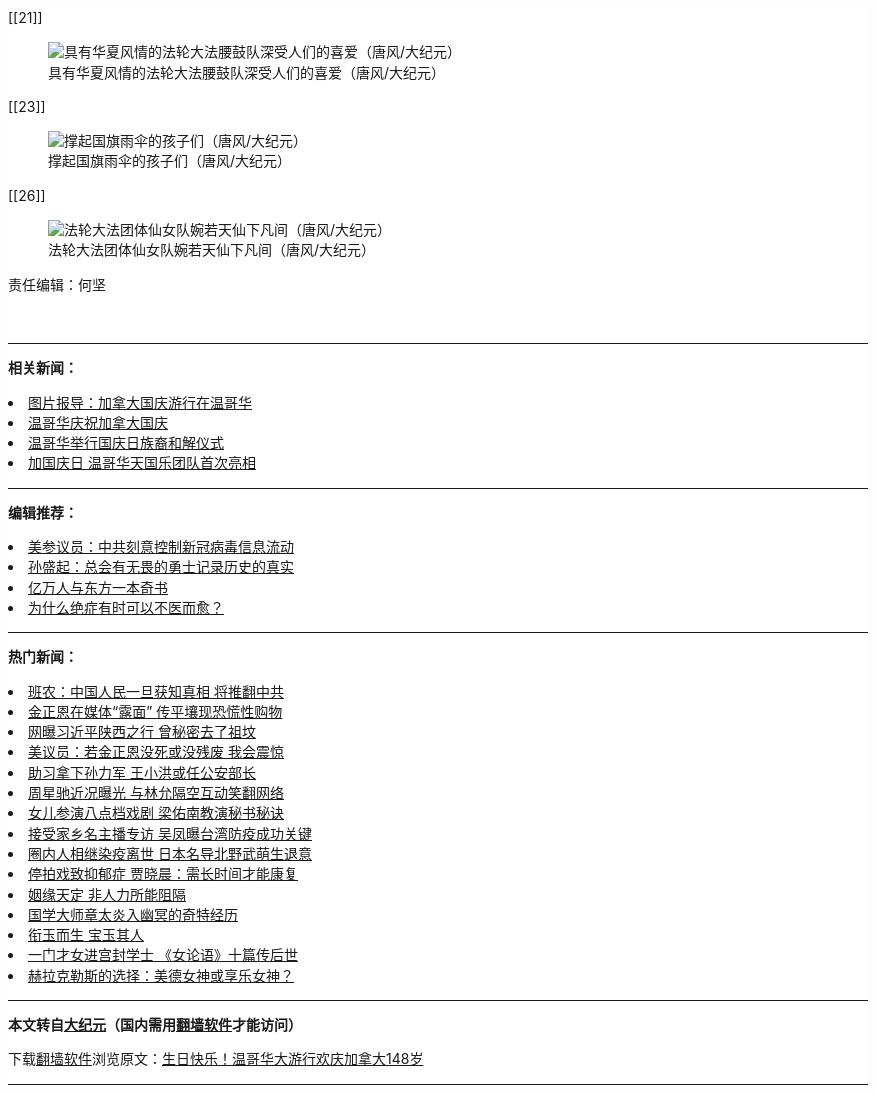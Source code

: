 <p>[[21]]</p>
<figure id="attachment_5881048" style="width: 600px" class="wp-caption aligncenter"><img class="size-large wp-image-5881048" title="具有华夏风情的法轮大法腰鼓队深受人们的喜爱（唐风/大纪元）" src="https://i.epochtimes.com/assets/uploads/2015/07/1507012117212499-600x399.jpg" alt="具有华夏风情的法轮大法腰鼓队深受人们的喜爱（唐风/大纪元）" width="600" b="399" /><figcaption class="wp-caption-text">具有华夏风情的法轮大法腰鼓队深受人们的喜爱（唐风/大纪元）</figcaption></figure>
<p>[[23]]</p>
<figure id="attachment_5883446" style="width: 600px" class="wp-caption aligncenter"><img class="size-large wp-image-5883446" title="撑起国旗雨伞的孩子们（唐风/大纪元）" src="https://i.epochtimes.com/assets/uploads/2015/07/1507012110402499-600x399.jpg" alt="撑起国旗雨伞的孩子们（唐风/大纪元）" width="600" b="399" /><figcaption class="wp-caption-text">撑起国旗雨伞的孩子们（唐风/大纪元）</figcaption></figure>
<p>[[26]]</p>
<figure id="attachment_5881013" style="width: 600px" class="wp-caption aligncenter"><img class="size-large wp-image-5881013" title="法轮大法团体仙女队婉若天仙下凡间（唐风/大纪元）" src="https://i.epochtimes.com/assets/uploads/2015/07/1507012115072499-600x399.jpg" alt="法轮大法团体仙女队婉若天仙下凡间（唐风/大纪元）" width="600" b="399" /><figcaption class="wp-caption-text">法轮大法团体仙女队婉若天仙下凡间（唐风/大纪元）</figcaption></figure>
<p>责任编辑：何坚</p>
<p>&nbsp;</p>
	
<hr>


<strong>相关新闻：</strong>
<li><a href="/gb/5/7/2/n972841.md#1">图片报导：加拿大国庆游行在温哥华</a></li>
<li><a href="/gb/6/7/3/n1372180.md#1">温哥华庆祝加拿大国庆</a></li>
<li><a href="/gb/6/7/3/n1372191.md#1">温哥华举行国庆日族裔和解仪式</a></li>
<li><a href="/gb/7/7/3/n1762225.md#1">加国庆日 温哥华天国乐团队首次亮相</a></li>
<hr>


<strong>编辑推荐：</strong>
<li><a href="/gb/20/2/22/n11887949.md#1">美参议员：中共刻意控制新冠病毒信息流动</a></li>
<li><a href="/gb/19/2/6/n11027279.md#1" target="_blank">孙盛起：总会有无畏的勇士记录历史的真实</a></li><li><a href="/gb/17/5/26/n9191512.md?dfh#1" target="_blank">亿万人与东方一本奇书</a></li><li><a href="/gb/17/8/22/n9555520.md#1" target="_blank">为什么绝症有时可以不医而愈？</a></li>
<hr>

<strong>热门新闻：</strong>
<li><a href="/gb/20/4/27/n12063472.md#1">班农：中国人民一旦获知真相 将推翻中共</a></li>
<li><a href="/gb/20/4/27/n12064316.md#1">金正恩在媒体“露面” 传平壤现恐慌性购物</a></li>
<li><a href="/gb/20/4/26/n12062941.md#1">网曝习近平陕西之行 曾秘密去了祖坟</a></li>
<li><a href="/gb/20/4/26/n12062962.md#1">美议员：若金正恩没死或没残废 我会震惊</a></li>
<li><a href="/gb/20/4/26/n12063099.md#1">助习拿下孙力军 王小洪或任公安部长</a></li>
<li><a href="/gb/20/4/26/n12062937.md#1">周星驰近况曝光 与林允隔空互动笑翻网络</a></li>
<li><a href="/gb/20/4/26/n12061797.md#1">女儿参演八点档戏剧 梁佑南教演秘书秘诀</a></li>
<li><a href="/gb/20/4/26/n12061698.md#1">接受家乡名主播专访 吴凤曝台湾防疫成功关键</a></li>
<li><a href="/gb/20/4/26/n12062791.md#1">圈内人相继染疫离世 日本名导北野武萌生退意</a></li>
<li><a href="/gb/20/4/26/n12063056.md#1">停拍戏致抑郁症 贾晓晨：需长时间才能康复</a></li>
<li><a href="/gb/20/4/22/n12052766.md#1">姻缘天定 非人力所能阻隔</a></li>
<li><a href="/gb/20/4/26/n12062205.md#1">国学大师章太炎入幽冥的奇特经历</a></li>
<li><a href="/gb/20/4/25/n12059633.md#1">衔玉而生 宝玉其人</a></li>
<li><a href="/gb/16/2/4/n4633423.md#1">一门才女进宫封学士  《女论语》十篇传后世</a></li>
<li><a href="/gb/20/4/16/n12035428.md#1">赫拉克勒斯的选择：美德女神或享乐女神？</a></li>
<hr>

<strong>本文转自<a href="https://www.epochtimes.com">大纪元</a>（国内需用<a href="https://github.com/bannedbook/fanqiang/wiki">翻墙软件</a>才能访问）</strong><p>下载<a href="https://github.com/bannedbook/fanqiang/wiki">翻墙软件</a>浏览原文：<a href="https://www.epochtimes.com/gb/15/7/2/n4471173.htm">生日快乐！温哥华大游行欢庆加拿大148岁</a></p><hr>
